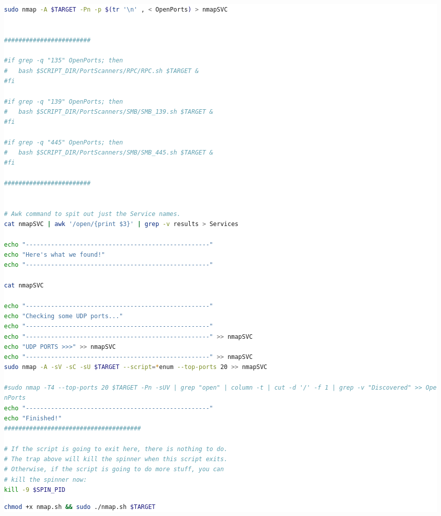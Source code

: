```bash 
sudo nmap -A $TARGET -Pn -p $(tr '\n' , < OpenPorts) > nmapSVC


########################

#if grep -q "135" OpenPorts; then
#	bash $SCRIPT_DIR/PortScanners/RPC/RPC.sh $TARGET & 
#fi

#if grep -q "139" OpenPorts; then
#	bash $SCRIPT_DIR/PortScanners/SMB/SMB_139.sh $TARGET & 
#fi

#if grep -q "445" OpenPorts; then
#	bash $SCRIPT_DIR/PortScanners/SMB/SMB_445.sh $TARGET & 
#fi

########################


# Awk command to spit out just the Service names. 
cat nmapSVC | awk '/open/{print $3}' | grep -v results > Services

echo "---------------------------------------------------"
echo "Here's what we found!"
echo "---------------------------------------------------"

cat nmapSVC

echo "---------------------------------------------------"
echo "Checking some UDP ports..."
echo "---------------------------------------------------"
echo "---------------------------------------------------" >> nmapSVC
echo "UDP PORTS >>>" >> nmapSVC
echo "---------------------------------------------------" >> nmapSVC
sudo nmap -A -sV -sC -sU $TARGET --script=*enum --top-ports 20 >> nmapSVC

#sudo nmap -T4 --top-ports 20 $TARGET -Pn -sUV | grep "open" | column -t | cut -d '/' -f 1 | grep -v "Discovered" >> OpenPorts
echo "---------------------------------------------------"
echo "Finished!"
######################################

# If the script is going to exit here, there is nothing to do.
# The trap above will kill the spinner when this script exits.
# Otherwise, if the script is going to do more stuff, you can
# kill the spinner now:
kill -9 $SPIN_PID
```

```bash
chmod +x nmap.sh && sudo ./nmap.sh $TARGET
```





